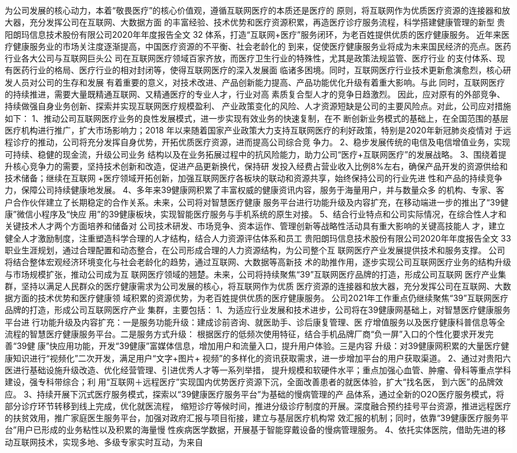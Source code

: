 为公司发展的核心动力，本着“敬畏医疗”的核心价值观，遵循互联网医疗的本质还是医疗的
原则，将互联网作为优质医疗资源的连接器和放大器，充分发挥公司在互联网、大数据方面
的丰富经验、技术优势和医疗资源积累，再造医疗诊疗服务流程，科学搭建健康管理的新型
贵阳朗玛信息技术股份有限公司2020年年度报告全文
32
体系，打造“互联网+医疗”服务闭环，为老百姓提供优质的医疗健康服务。
近年来医疗健康服务业的市场关注度逐渐提高，中国医疗资源的不平衡、社会老龄化的
到来，促使医疗健康服务业将成为未来国民经济的亮点。医药行业各大公司与互联网巨头公
司在互联网医疗领域百家齐放，而医疗卫生行业的特殊性，尤其是政策法规监管、医疗行业
的支付体系、现有医药行业的格局、医疗行业的相对封闭等，使得互联网医疗的深入发展面
临诸多困境。同时，互联网医疗行业技术更新愈演愈烈，核心研发人员对公司的生存和发展
有着重要的意义，对技术改进、产品创新能力提高、产品功能优化升级有着重大影响。与此
同时，互联网医疗的持续推进，需要大量既精通互联网、又精通医疗的专业人才，行业对高
素质复合型人才的竞争日趋激烈。
因此，应对原有的外部竞争、持续做强自身业务创新、探索并实现互联网医疗规模盈利、
产业政策变化的风险、人才资源短缺是公司的主要风险点。对此，公司应对措施如下：
1、推动公司互联网医疗业务的良性发展模式，进一步实现有效业务的快速复制，在不
断创新业务模式的基础上，在全国范围的基层医疗机构进行推广，扩大市场影响力；2018
年以来随着国家产业政策大力支持互联网医疗的利好政策，特别是2020年新冠肺炎疫情对
于远程诊疗的推动，公司将充分发挥自身优势，开拓优质医疗资源，进而提高公司综合竞
争力。
2、稳步发展传统的电信及电信增值业务，实现可持续、稳健的现金流，升级公司业务
结构以及在业务拓展过程中的抗风险能力，助力公司“医疗+互联网医疗”的发展战略。
3、围绕着提升核心竞争力的需要，坚持技术创新和改造，促进产品更新换代，保持研
发投入经费占营业收入比例8%左右，确保产品开发的资源供给和技术储备；继续在互联网
+医疗领域开拓创新，加强互联网医疗各板块的联动和资源共享，始终保持公司的行业先进
性和产品的持续竞争力，保障公司持续健康地发展。
4、多年来39健康网积累了丰富权威的健康资讯内容，服务于海量用户，并与数量众多
的机构、专家、客户合作伙伴建立了长期稳定的合作关系。未来，公司将对智慧医疗健康
服务平台进行功能升级及内容扩充，在移动端进一步的推出了“39健康”微信小程序及“快应
用”的39健康板块，实现智能医疗服务与手机系统的原生对接。
5、结合行业特点和公司实际情况，在综合性人才和关键技术人才两个方面培养和储备对
公司技术研发、市场竞争、资本运作、管理创新等战略性活动具有重大影响的关键高技能人
才，建立健全人才激励制度，注重塑造科学合理的人才结构，结合人力资源评估体系和员工
贵阳朗玛信息技术股份有限公司2020年年度报告全文
33
职业生涯规划，通过合理配置和动态整合，在公司形成合理的人力资源结构，为公司整个互
联网医疗产业发展提供技术和服务支撑。
公司将结合整体宏观经济环境变化与社会老龄化的趋势，通过互联网、大数据等高新技
术的助推作用，逐步实现公司互联网医疗业务的结构升级与市场规模扩张，推动公司成为互
联网医疗领域的翘楚。未来，公司将持续聚焦“39”互联网医疗品牌的打造，形成公司互联网
医疗产业集群，坚持以满足人民群众的医疗健康需求为公司发展的核心，将互联网作为优质
医疗资源的连接器和放大器，充分发挥公司在互联网、大数据方面的技术优势和医疗健康领
域积累的资源优势，为老百姓提供优质的医疗健康服务。
公司2021年工作重点仍继续聚焦“39”互联网医疗品牌的打造，形成公司互联网医疗产业
集群，主要包括：
1、为适应行业发展和技术进步，公司将在39健康网基础上，对智慧医疗健康服务平台进
行功能升级及内容扩充：一是服务功能升级：建成诊前咨询、就医助手、诊后康复管理、医
疗增值服务以及医疗健康科普信息等全流程的智慧医疗健康服务平台。二是服务方式升级：
根据医疗的低频次使用特征，结合手机品牌厂商“负一屏”入口的个性化要求开发完善“39健
康”快应用功能，开发“39健康”富媒体信息，增加用户和流量入口，提升用户体验。三是内容
升级：对39健康网积累的大量医疗健康知识进行“视频化”二次开发，满足用户“文字+图片+
视频”的多样化的资讯获取需求，进一步增加平台的用户获取渠道。
2、通过对贵阳六医进行基础设施升级改造、优化经营管理、引进优秀人才等一系列举措，
提升规模和软硬件水平；重点加强心血管、肿瘤、骨科等重点学科建设，强专科带综合；利
用“互联网＋远程医疗”实现国内优势医疗资源下沉，全面改善患者的就医体验，扩大“找名医，
到六医”的品牌效应。
3、持续开展下沉式医疗服务模式，探索以“39健康医疗服务平台”为基础的慢病管理的产
品体系，通过全新的O2O医疗服务模式，将部分诊疗环节转移到线上完成，优化就医流程，
缩短诊疗等候时间，推进分级诊疗制度的开展。深度融合预约挂号平台资源，推进远程医疗
的扶贫效用，推广家庭医生服务平台，加强对政府汇报与项目衔接，建立与基层医疗机构常
效汇报的机制；同时，依靠“39健康医疗服务平台”用户已形成的业务粘性以及积累的海量慢
性疾病医学数据，开展基于智能穿戴设备的慢病管理服务。
4、依托实体医院，借助先进的移动互联网技术，实现多地、多级专家实时互动，为来自